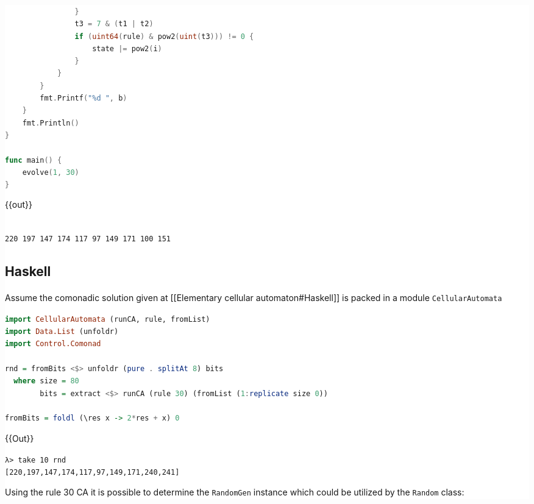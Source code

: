 ```go
                }
                t3 = 7 & (t1 | t2)
                if (uint64(rule) & pow2(uint(t3))) != 0 {
                    state |= pow2(i)
                }
            }
        }
        fmt.Printf("%d ", b)
    }
    fmt.Println()
}

func main() {
    evolve(1, 30)
}
```


{{out}}

```txt

220 197 147 174 117 97 149 171 100 151 

```



## Haskell


Assume the comonadic solution given at [[Elementary cellular automaton#Haskell]] is packed in a module <code>CellularAutomata</code>


```Haskell
import CellularAutomata (runCA, rule, fromList)
import Data.List (unfoldr)
import Control.Comonad

rnd = fromBits <$> unfoldr (pure . splitAt 8) bits
  where size = 80
        bits = extract <$> runCA (rule 30) (fromList (1:replicate size 0))

fromBits = foldl (\res x -> 2*res + x) 0
```


{{Out}}

```txt
λ> take 10 rnd
[220,197,147,174,117,97,149,171,240,241]
```


Using the rule 30 CA it is possible to determine the <code>RandomGen</code> instance which could be utilized by the <code>Random</code> class:
